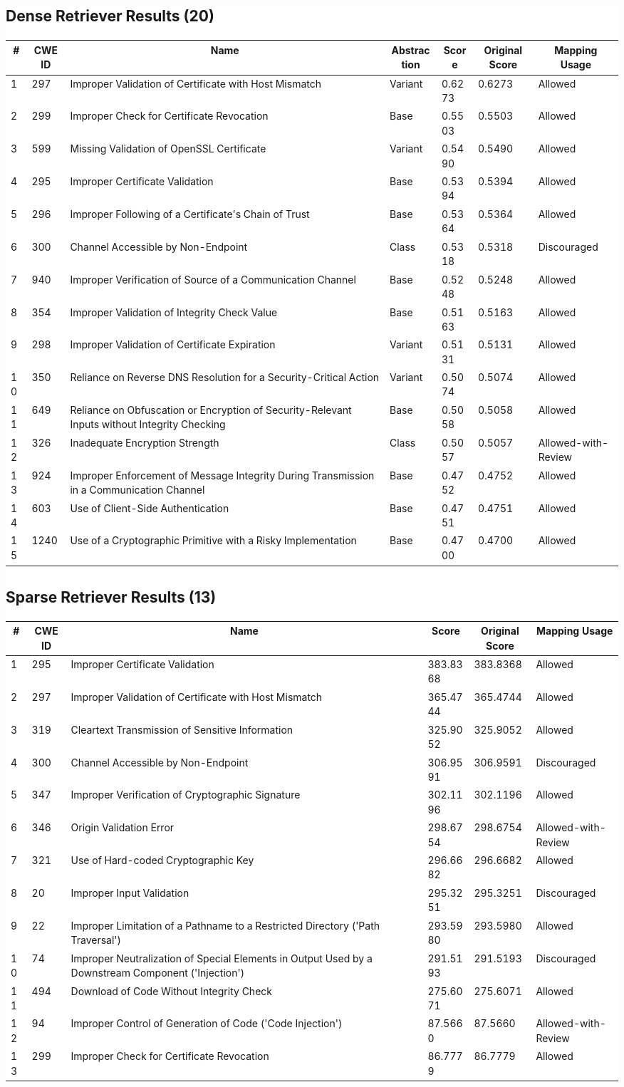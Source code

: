 ## Dense Retriever Results (20)
| # | CWE ID | Name | Abstraction | Score | Original Score | Mapping Usage |
|---|--------|------|-------------|-------|----------------|---------------|
| 1 | 297 | Improper Validation of Certificate with Host Mismatch | Variant | 0.6273 | 0.6273 | Allowed |
| 2 | 299 | Improper Check for Certificate Revocation | Base | 0.5503 | 0.5503 | Allowed |
| 3 | 599 | Missing Validation of OpenSSL Certificate | Variant | 0.5490 | 0.5490 | Allowed |
| 4 | 295 | Improper Certificate Validation | Base | 0.5394 | 0.5394 | Allowed |
| 5 | 296 | Improper Following of a Certificate's Chain of Trust | Base | 0.5364 | 0.5364 | Allowed |
| 6 | 300 | Channel Accessible by Non-Endpoint | Class | 0.5318 | 0.5318 | Discouraged |
| 7 | 940 | Improper Verification of Source of a Communication Channel | Base | 0.5248 | 0.5248 | Allowed |
| 8 | 354 | Improper Validation of Integrity Check Value | Base | 0.5163 | 0.5163 | Allowed |
| 9 | 298 | Improper Validation of Certificate Expiration | Variant | 0.5131 | 0.5131 | Allowed |
| 10 | 350 | Reliance on Reverse DNS Resolution for a Security-Critical Action | Variant | 0.5074 | 0.5074 | Allowed |
| 11 | 649 | Reliance on Obfuscation or Encryption of Security-Relevant Inputs without Integrity Checking | Base | 0.5058 | 0.5058 | Allowed |
| 12 | 326 | Inadequate Encryption Strength | Class | 0.5057 | 0.5057 | Allowed-with-Review |
| 13 | 924 | Improper Enforcement of Message Integrity During Transmission in a Communication Channel | Base | 0.4752 | 0.4752 | Allowed |
| 14 | 603 | Use of Client-Side Authentication | Base | 0.4751 | 0.4751 | Allowed |
| 15 | 1240 | Use of a Cryptographic Primitive with a Risky Implementation | Base | 0.4700 | 0.4700 | Allowed |

## Sparse Retriever Results (13)
| # | CWE ID | Name | Score | Original Score | Mapping Usage |
|---|--------|------|-------|---------------|---------------|
| 1 | 295 | Improper Certificate Validation | 383.8368 | 383.8368 | Allowed |
| 2 | 297 | Improper Validation of Certificate with Host Mismatch | 365.4744 | 365.4744 | Allowed |
| 3 | 319 | Cleartext Transmission of Sensitive Information | 325.9052 | 325.9052 | Allowed |
| 4 | 300 | Channel Accessible by Non-Endpoint | 306.9591 | 306.9591 | Discouraged |
| 5 | 347 | Improper Verification of Cryptographic Signature | 302.1196 | 302.1196 | Allowed |
| 6 | 346 | Origin Validation Error | 298.6754 | 298.6754 | Allowed-with-Review |
| 7 | 321 | Use of Hard-coded Cryptographic Key | 296.6682 | 296.6682 | Allowed |
| 8 | 20 | Improper Input Validation | 295.3251 | 295.3251 | Discouraged |
| 9 | 22 | Improper Limitation of a Pathname to a Restricted Directory ('Path Traversal') | 293.5980 | 293.5980 | Allowed |
| 10 | 74 | Improper Neutralization of Special Elements in Output Used by a Downstream Component ('Injection') | 291.5193 | 291.5193 | Discouraged |
| 11 | 494 | Download of Code Without Integrity Check | 275.6071 | 275.6071 | Allowed |
| 12 | 94 | Improper Control of Generation of Code ('Code Injection') | 87.5660 | 87.5660 | Allowed-with-Review |
| 13 | 299 | Improper Check for Certificate Revocation | 86.7779 | 86.7779 | Allowed |
